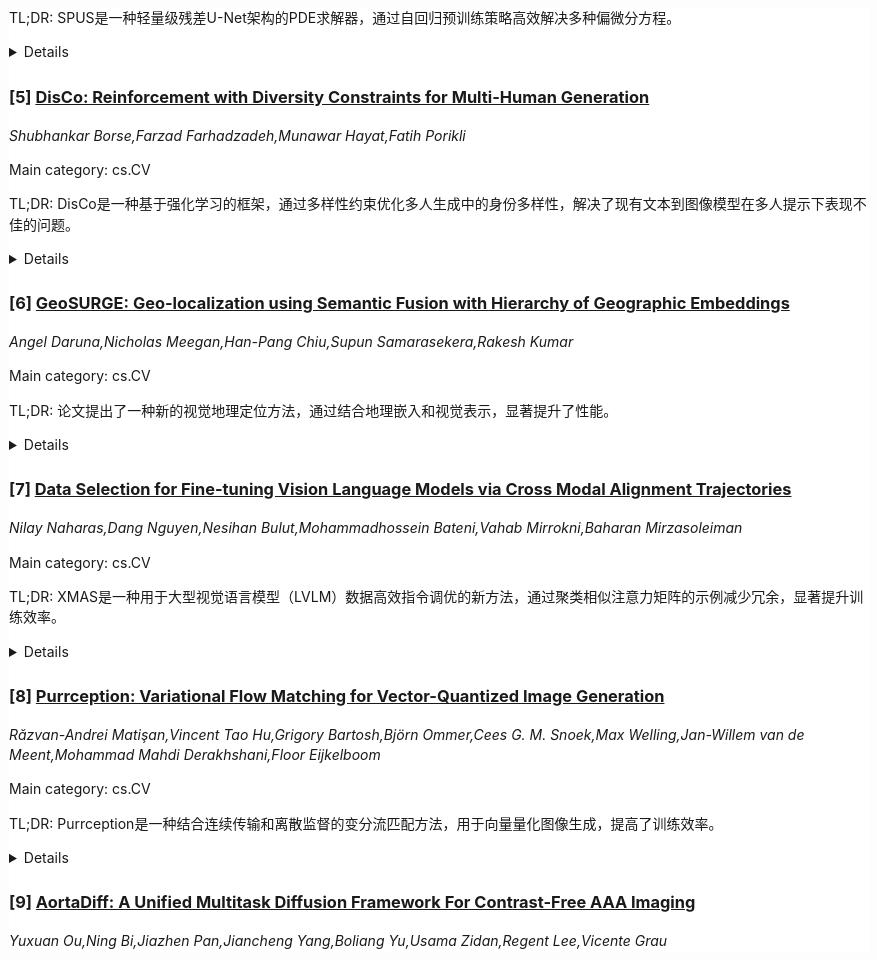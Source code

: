 TL;DR: SPUS是一种轻量级残差U-Net架构的PDE求解器，通过自回归预训练策略高效解决多种偏微分方程。


<details><summary>Details</summary></details>


### [5] [DisCo: Reinforcement with Diversity Constraints for Multi-Human Generation](https://arxiv.org/abs/2510.01399)
*Shubhankar Borse,Farzad Farhadzadeh,Munawar Hayat,Fatih Porikli*

Main category: cs.CV

TL;DR: DisCo是一种基于强化学习的框架，通过多样性约束优化多人生成中的身份多样性，解决了现有文本到图像模型在多人提示下表现不佳的问题。


<details><summary>Details</summary></details>


### [6] [GeoSURGE: Geo-localization using Semantic Fusion with Hierarchy of Geographic Embeddings](https://arxiv.org/abs/2510.01448)
*Angel Daruna,Nicholas Meegan,Han-Pang Chiu,Supun Samarasekera,Rakesh Kumar*

Main category: cs.CV

TL;DR: 论文提出了一种新的视觉地理定位方法，通过结合地理嵌入和视觉表示，显著提升了性能。


<details><summary>Details</summary></details>


### [7] [Data Selection for Fine-tuning Vision Language Models via Cross Modal Alignment Trajectories](https://arxiv.org/abs/2510.01454)
*Nilay Naharas,Dang Nguyen,Nesihan Bulut,Mohammadhossein Bateni,Vahab Mirrokni,Baharan Mirzasoleiman*

Main category: cs.CV

TL;DR: XMAS是一种用于大型视觉语言模型（LVLM）数据高效指令调优的新方法，通过聚类相似注意力矩阵的示例减少冗余，显著提升训练效率。


<details><summary>Details</summary></details>


### [8] [Purrception: Variational Flow Matching for Vector-Quantized Image Generation](https://arxiv.org/abs/2510.01478)
*Răzvan-Andrei Matişan,Vincent Tao Hu,Grigory Bartosh,Björn Ommer,Cees G. M. Snoek,Max Welling,Jan-Willem van de Meent,Mohammad Mahdi Derakhshani,Floor Eijkelboom*

Main category: cs.CV

TL;DR: Purrception是一种结合连续传输和离散监督的变分流匹配方法，用于向量量化图像生成，提高了训练效率。


<details><summary>Details</summary></details>


### [9] [AortaDiff: A Unified Multitask Diffusion Framework For Contrast-Free AAA Imaging](https://arxiv.org/abs/2510.01498)
*Yuxuan Ou,Ning Bi,Jiazhen Pan,Jiancheng Yang,Boliang Yu,Usama Zidan,Regent Lee,Vicente Grau*

